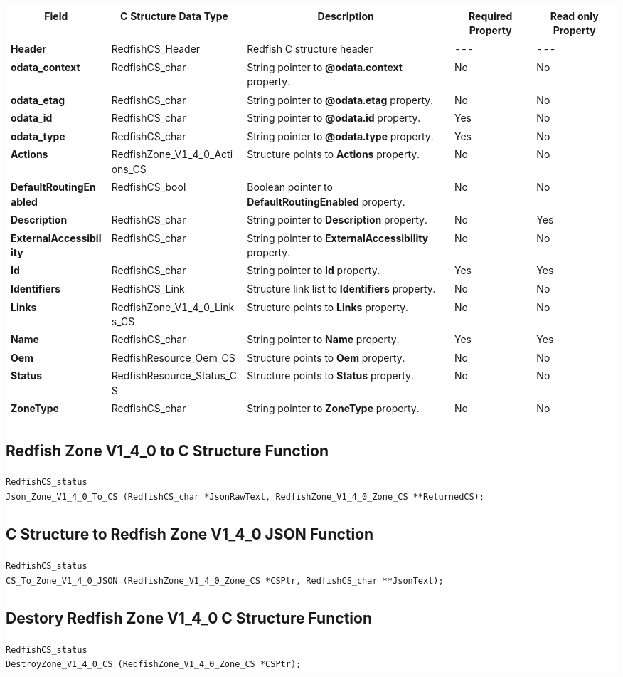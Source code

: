 |Field |C Structure Data Type|Description |Required Property|Read only Property
| ---  | --- | --- | --- | ---
|**Header**|RedfishCS_Header|Redfish C structure header|---|---
|**odata_context**|RedfishCS_char| String pointer to **@odata.context** property.| No| No
|**odata_etag**|RedfishCS_char| String pointer to **@odata.etag** property.| No| No
|**odata_id**|RedfishCS_char| String pointer to **@odata.id** property.| Yes| No
|**odata_type**|RedfishCS_char| String pointer to **@odata.type** property.| Yes| No
|**Actions**|RedfishZone_V1_4_0_Actions_CS| Structure points to **Actions** property.| No| No
|**DefaultRoutingEnabled**|RedfishCS_bool| Boolean pointer to **DefaultRoutingEnabled** property.| No| No
|**Description**|RedfishCS_char| String pointer to **Description** property.| No| Yes
|**ExternalAccessibility**|RedfishCS_char| String pointer to **ExternalAccessibility** property.| No| No
|**Id**|RedfishCS_char| String pointer to **Id** property.| Yes| Yes
|**Identifiers**|RedfishCS_Link| Structure link list to **Identifiers** property.| No| No
|**Links**|RedfishZone_V1_4_0_Links_CS| Structure points to **Links** property.| No| No
|**Name**|RedfishCS_char| String pointer to **Name** property.| Yes| Yes
|**Oem**|RedfishResource_Oem_CS| Structure points to **Oem** property.| No| No
|**Status**|RedfishResource_Status_CS| Structure points to **Status** property.| No| No
|**ZoneType**|RedfishCS_char| String pointer to **ZoneType** property.| No| No
## Redfish Zone V1_4_0 to C Structure Function
    RedfishCS_status
    Json_Zone_V1_4_0_To_CS (RedfishCS_char *JsonRawText, RedfishZone_V1_4_0_Zone_CS **ReturnedCS);

## C Structure to Redfish Zone V1_4_0 JSON Function
    RedfishCS_status
    CS_To_Zone_V1_4_0_JSON (RedfishZone_V1_4_0_Zone_CS *CSPtr, RedfishCS_char **JsonText);

## Destory Redfish Zone V1_4_0 C Structure Function
    RedfishCS_status
    DestroyZone_V1_4_0_CS (RedfishZone_V1_4_0_Zone_CS *CSPtr);

